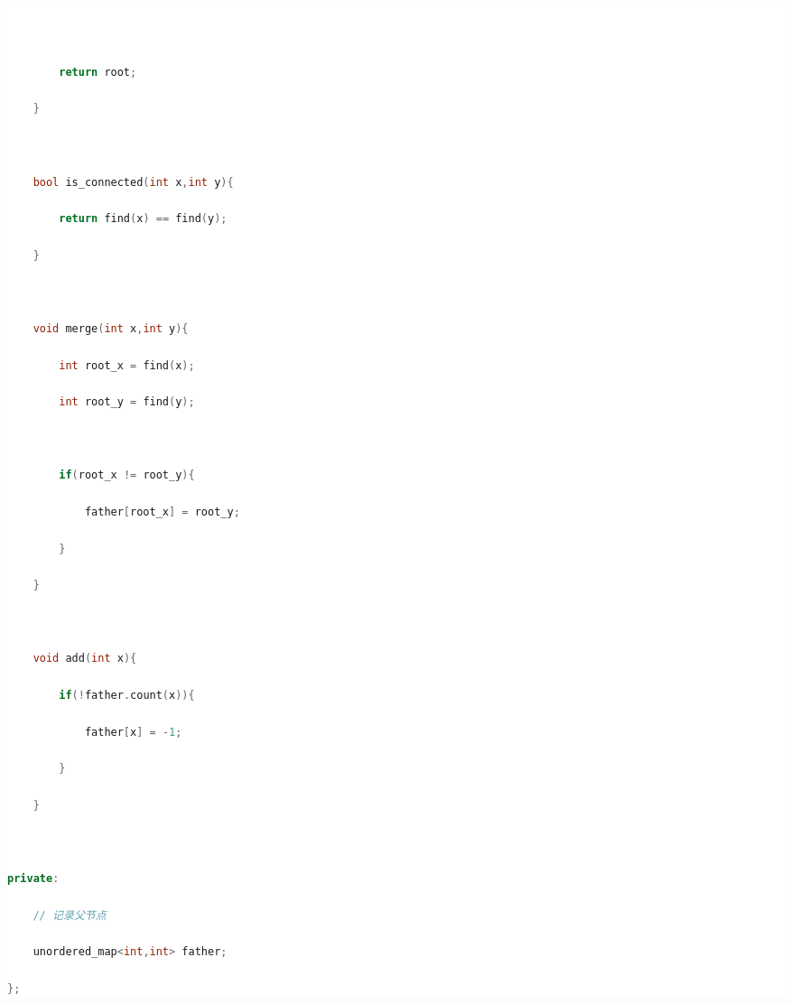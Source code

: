 ```C++ []

        

        return root;

    }

    

    bool is_connected(int x,int y){

        return find(x) == find(y);

    }

    

    void merge(int x,int y){

        int root_x = find(x);

        int root_y = find(y);

        

        if(root_x != root_y){

            father[root_x] = root_y;

        }

    }

    

    void add(int x){

        if(!father.count(x)){

            father[x] = -1;

        }

    }

    

private:

    // 记录父节点

    unordered_map<int,int> father;

};

```
